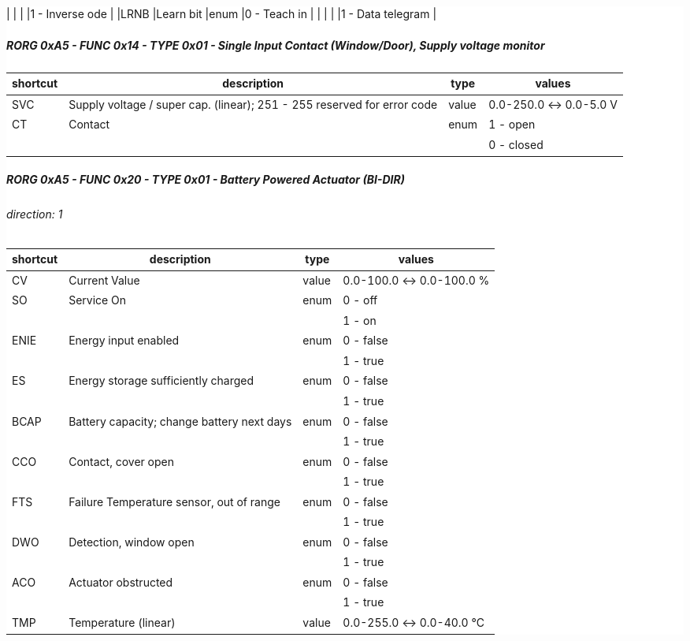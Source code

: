 |        |                                                  |        |1 - Inverse ode                                                       |
|LRNB    |Learn bit                                         |enum    |0 - Teach in                                                          |
|        |                                                  |        |1 - Data telegram                                                     |



##### RORG 0xA5 - FUNC 0x14 - TYPE 0x01 - Single Input Contact (Window/Door), Supply voltage monitor

|shortcut|description                                       |type    |values                                                                |
|--------|--------------------------------------------------|--------|----                                                                  |
|SVC     |Supply voltage / super cap. (linear); 251 - 255 reserved for error code|value   |0.0-250.0 ↔ 0.0-5.0 V                                                 |
|CT      |Contact                                           |enum    |1 - open                                                              |
|        |                                                  |        |0 - closed                                                            |



##### RORG 0xA5 - FUNC 0x20 - TYPE 0x01 - Battery Powered Actuator (BI-DIR)

###### direction: 1
|shortcut|description                                       |type    |values                                                                |
|--------|--------------------------------------------------|--------|----                                                                  |
|CV      |Current Value                                     |value   |0.0-100.0 ↔ 0.0-100.0 %                                               |
|SO      |Service On                                        |enum    |0 - off                                                               |
|        |                                                  |        |1 - on                                                                |
|ENIE    |Energy input enabled                              |enum    |0 - false                                                             |
|        |                                                  |        |1 - true                                                              |
|ES      |Energy storage sufficiently charged               |enum    |0 - false                                                             |
|        |                                                  |        |1 - true                                                              |
|BCAP    |Battery capacity; change battery next days        |enum    |0 - false                                                             |
|        |                                                  |        |1 - true                                                              |
|CCO     |Contact, cover open                               |enum    |0 - false                                                             |
|        |                                                  |        |1 - true                                                              |
|FTS     |Failure Temperature sensor, out of range          |enum    |0 - false                                                             |
|        |                                                  |        |1 - true                                                              |
|DWO     |Detection, window open                            |enum    |0 - false                                                             |
|        |                                                  |        |1 - true                                                              |
|ACO     |Actuator obstructed                               |enum    |0 - false                                                             |
|        |                                                  |        |1 - true                                                              |
|TMP     |Temperature (linear)                              |value   |0.0-255.0 ↔ 0.0-40.0 °C                                               |
